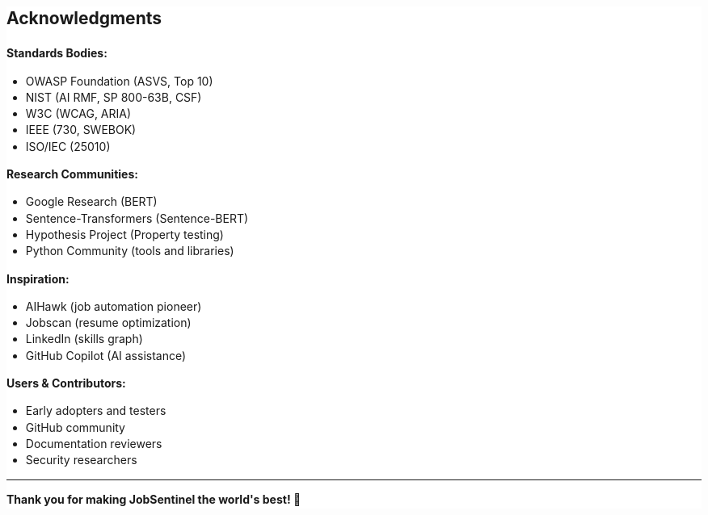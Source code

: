 
## Acknowledgments

**Standards Bodies:**
- OWASP Foundation (ASVS, Top 10)
- NIST (AI RMF, SP 800-63B, CSF)
- W3C (WCAG, ARIA)
- IEEE (730, SWEBOK)
- ISO/IEC (25010)

**Research Communities:**
- Google Research (BERT)
- Sentence-Transformers (Sentence-BERT)
- Hypothesis Project (Property testing)
- Python Community (tools and libraries)

**Inspiration:**
- AIHawk (job automation pioneer)
- Jobscan (resume optimization)
- LinkedIn (skills graph)
- GitHub Copilot (AI assistance)

**Users & Contributors:**
- Early adopters and testers
- GitHub community
- Documentation reviewers
- Security researchers

---

**Thank you for making JobSentinel the world's best! 🚀**
